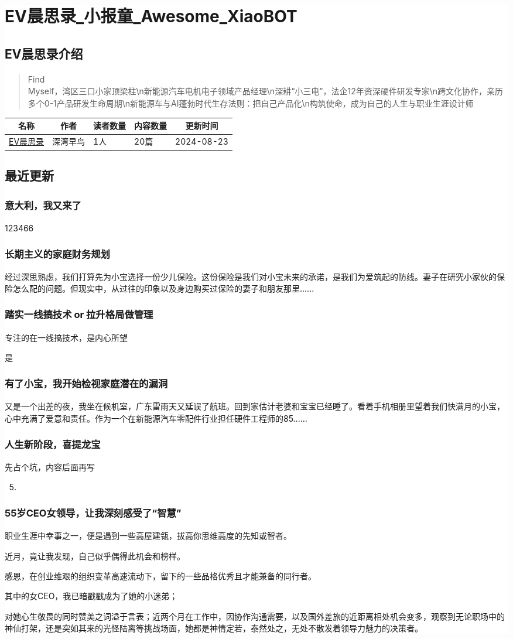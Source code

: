# EV晨思录_小报童_Awesome_XiaoBOT

## EV晨思录介绍
> Find  
Myself，湾区三口小家顶梁柱\n新能源汽车电机电子领域产品经理\n深耕“小三电”，法企12年资深硬件研发专家\n跨文化协作，亲历多个0-1产品研发生命周期\n新能源车与AI蓬勃时代生存法则：把自己产品化\n构筑使命，成为自己的人生与职业生涯设计师  
  


|名称|作者|读者数量|内容数量|更新时间|
|---|---|---|---|---|
|[EV晨思录](https://xiaobot.net/p/DDChen2023?refer=0b133df9-27dc-423b-8101-639049001c13)|深湾早鸟|1人|20篇|2024-08-23|

## 最近更新
### 意大利，我又来了

123466

### 长期主义的家庭财务规划

经过深思熟虑，我们打算先为小宝选择一份少儿保险。这份保险是我们对小宝未来的承诺，是我们为爱筑起的防线。妻子在研究小家伙的保险怎么配的问题。但现实中，从过往的印象以及身边购买过保险的妻子和朋友那里......

### 踏实一线搞技术 or 拉升格局做管理

专注的在一线搞技术，是内心所望

是

### 有了小宝，我开始检视家庭潜在的漏洞

又是一个出差的夜，我坐在候机室，广东雷雨天又延误了航班。回到家估计老婆和宝宝已经睡了。看着手机相册里望着我们快满月的小宝，心中充满了爱意和责任。作为一个在新能源汽车零配件行业担任硬件工程师的85......

### 人生新阶段，喜提龙宝

先占个坑，内容后面再写

5.

### 55岁CEO女领导，让我深刻感受了“智慧”

职业生涯中幸事之一，便是遇到一些高屋建瓴，拔高你思维高度的先知或智者。

近月，竟让我发现，自己似乎偶得此机会和榜样。

感恩，在创业维艰的组织变革高速流动下，留下的一些品格优秀且才能兼备的同行者。

其中的女CEO，我已暗戳戳成为了她的小迷弟；

对她心生敬畏的同时赞美之词溢于言表；近两个月在工作中，因协作沟通需要，以及国外差旅的近距离相处机会变多，观察到无论职场中的神仙打架，还是突如其来的光怪陆离等挑战场面，她都是神情定若，泰然处之，无处不散发着领导力魅力的决策者。
